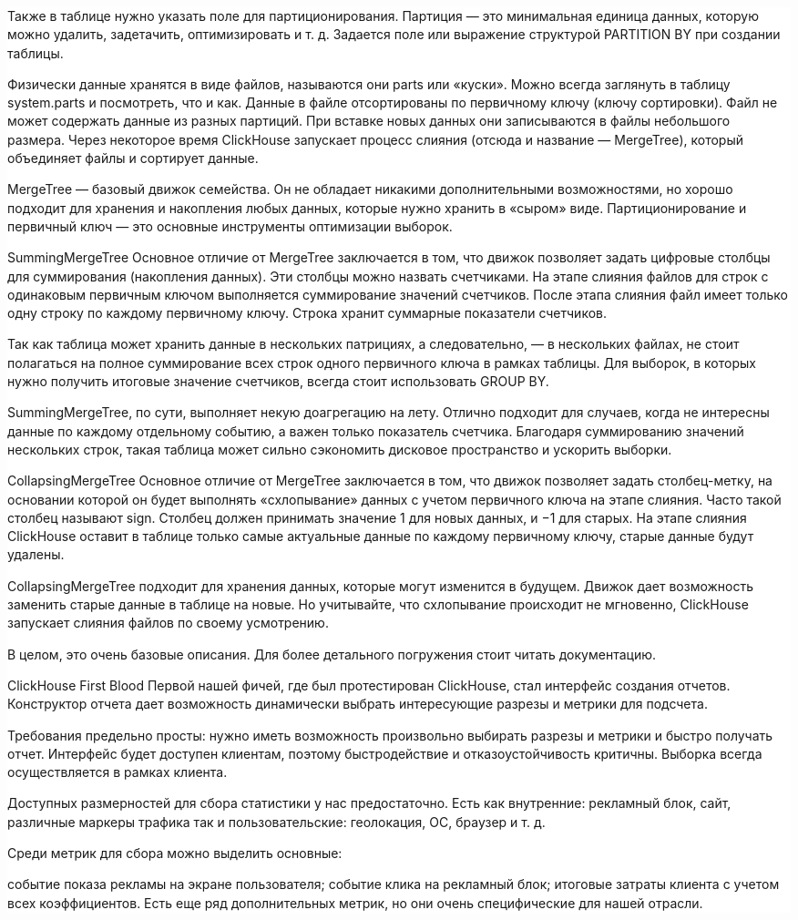 Также в таблице нужно указать поле для партиционирования. Партиция — это минимальная единица данных, которую можно удалить, задетачить, оптимизировать и т. д. Задается поле или выражение структурой PARTITION BY при создании таблицы.

Физически данные хранятся в виде файлов, называются они parts или «куски». Можно всегда заглянуть в таблицу system.parts и посмотреть, что и как. Данные в файле отсортированы по первичному ключу (ключу сортировки). Файл не может содержать данные из разных партиций. При вставке новых данных они записываются в файлы небольшого размера. Через некоторое время ClickHouse запускает процесс слияния (отсюда и название — MergeTree), который объединяет файлы и сортирует данные.

MergeTree — базовый движок семейства. Он не обладает никакими дополнительными возможностями, но хорошо подходит для хранения и накопления любых данных, которые нужно хранить в «сыром» виде. Партиционирование и первичный ключ — это основные инструменты оптимизации выборок.

SummingMergeTree
Основное отличие от MergeTree заключается в том, что движок позволяет задать цифровые столбцы для суммирования (накопления данных). Эти столбцы можно назвать счетчиками. На этапе слияния файлов для строк с одинаковым первичным ключом выполняется суммирование значений счетчиков. После этапа слияния файл имеет только одну строку по каждому первичному ключу. Строка хранит суммарные показатели счетчиков.

Так как таблица может хранить данные в нескольких патрициях, а следовательно, — в нескольких файлах, не стоит полагаться на полное суммирование всех строк одного первичного ключа в рамках таблицы. Для выборок, в которых нужно получить итоговые значение счетчиков, всегда стоит использовать GROUP BY.

SummingMergeTree, по сути, выполняет некую доагрегацию на лету. Отлично подходит для случаев, когда не интересны данные по каждому отдельному событию, а важен только показатель счетчика. Благодаря суммированию значений нескольких строк, такая таблица может сильно сэкономить дисковое пространство и ускорить выборки.

CollapsingMergeTree
Основное отличие от MergeTree заключается в том, что движок позволяет задать столбец-метку, на основании которой он будет выполнять «схлопывание» данных с учетом первичного ключа на этапе слияния. Часто такой столбец называют sign. Столбец должен принимать значение 1 для новых данных, и −1 для старых. На этапе слияния ClickHouse оставит в таблице только самые актуальные данные по каждому первичному ключу, старые данные будут удалены.

CollapsingMergeTree подходит для хранения данных, которые могут изменится в будущем. Движок дает возможность заменить старые данные в таблице на новые. Но учитывайте, что схлопывание происходит не мгновенно, ClickHouse запускает слияния файлов по своему усмотрению.

В целом, это очень базовые описания. Для более детального погружения стоит читать документацию.

ClickHouse First Blood
Первой нашей фичей, где был протестирован ClickHouse, стал интерфейс создания отчетов. Конструктор отчета дает возможность динамически выбрать интересующие разрезы и метрики для подсчета.

Требования предельно просты: нужно иметь возможность произвольно выбирать разрезы и метрики и быстро получать отчет. Интерфейс будет доступен клиентам, поэтому быстродействие и отказоустойчивость критичны. Выборка всегда осуществляется в рамках клиента.

Доступных размерностей для сбора статистики у нас предостаточно. Есть как внутренние: рекламный блок, сайт, различные маркеры трафика так и пользовательские: геолокация, ОС, браузер и т. д.

Среди метрик для сбора можно выделить основные:

событие показа рекламы на экране пользователя;
событие клика на рекламный блок;
итоговые затраты клиента с учетом всех коэффициентов.
Есть еще ряд дополнительных метрик, но они очень специфические для нашей отрасли.
